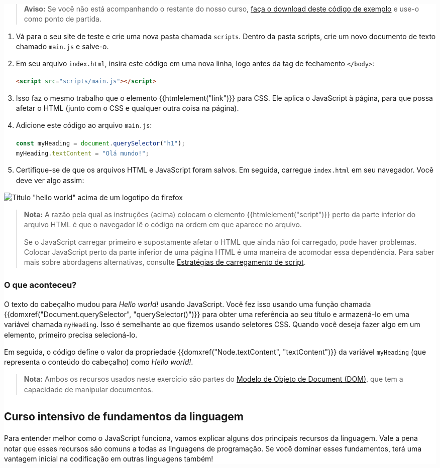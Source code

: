 > **Aviso:** Se você não está acompanhando o restante do nosso curso, [faça o download deste código de exemplo](https://codeload.github.com/mdn/beginner-html-site-styled/zip/refs/heads/gh-pages) e use-o como ponto de partida.

1. Vá para o seu site de teste e crie uma nova pasta chamada `scripts`. Dentro da pasta scripts, crie um novo documento de texto chamado `main.js` e salve-o.
2. Em seu arquivo `index.html`, insira este código em uma nova linha, logo antes da tag de fechamento `</body>`:

   ```html
   <script src="scripts/main.js"></script>
   ```

3. Isso faz o mesmo trabalho que o elemento {{htmlelement("link")}} para CSS. Ele aplica o JavaScript à página, para que possa afetar o HTML (junto com o CSS e qualquer outra coisa na página).
4. Adicione este código ao arquivo `main.js`:

   ```js
   const myHeading = document.querySelector("h1");
   myHeading.textContent = "Olá mundo!";
   ```

5. Certifique-se de que os arquivos HTML e JavaScript foram salvos. Em seguida, carregue `index.html` em seu navegador. Você deve ver algo assim:

![Título "hello world" acima de um logotipo do firefox](hello-world.png)

> **Nota:** A razão pela qual as instruções (acima) colocam o elemento {{htmlelement("script")}} perto da parte inferior do arquivo HTML é que o navegador lê o código na ordem em que aparece no arquivo.
>
> Se o JavaScript carregar primeiro e supostamente afetar o HTML que ainda não foi carregado, pode haver problemas. Colocar JavaScript perto da parte inferior de uma página HTML é uma maneira de acomodar essa dependência. Para saber mais sobre abordagens alternativas, consulte [Estratégias de carregamento de script](/pt-BR/docs/Learn/JavaScript/First_steps/What_is_JavaScript#script_loading_strategies).

### O que aconteceu?

O texto do cabeçalho mudou para _Hello world!_ usando JavaScript. Você fez isso usando uma função chamada {{domxref("Document.querySelector", "querySelector()")}} para obter uma referência ao seu título e armazená-lo em uma variável chamada `myHeading`. Isso é semelhante ao que fizemos usando seletores CSS. Quando você deseja fazer algo em um elemento, primeiro precisa selecioná-lo.

Em seguida, o código define o valor da propriedade {{domxref("Node.textContent", "textContent")}} da variável `myHeading` (que representa o conteúdo do cabeçalho) como _Hello world!_.

> **Nota:** Ambos os recursos usados neste exercício são partes do [Modelo de Objeto de Document (DOM)](/pt-BR/docs/Web/API/Document_Object_Model), que tem a capacidade de manipular documentos.

## Curso intensivo de fundamentos da linguagem

Para entender melhor como o JavaScript funciona, vamos explicar alguns dos principais recursos da linguagem. Vale a pena notar que esses recursos são comuns a todas as linguagens de programação. Se você dominar esses fundamentos, terá uma vantagem inicial na codificação em outras linguagens também!
